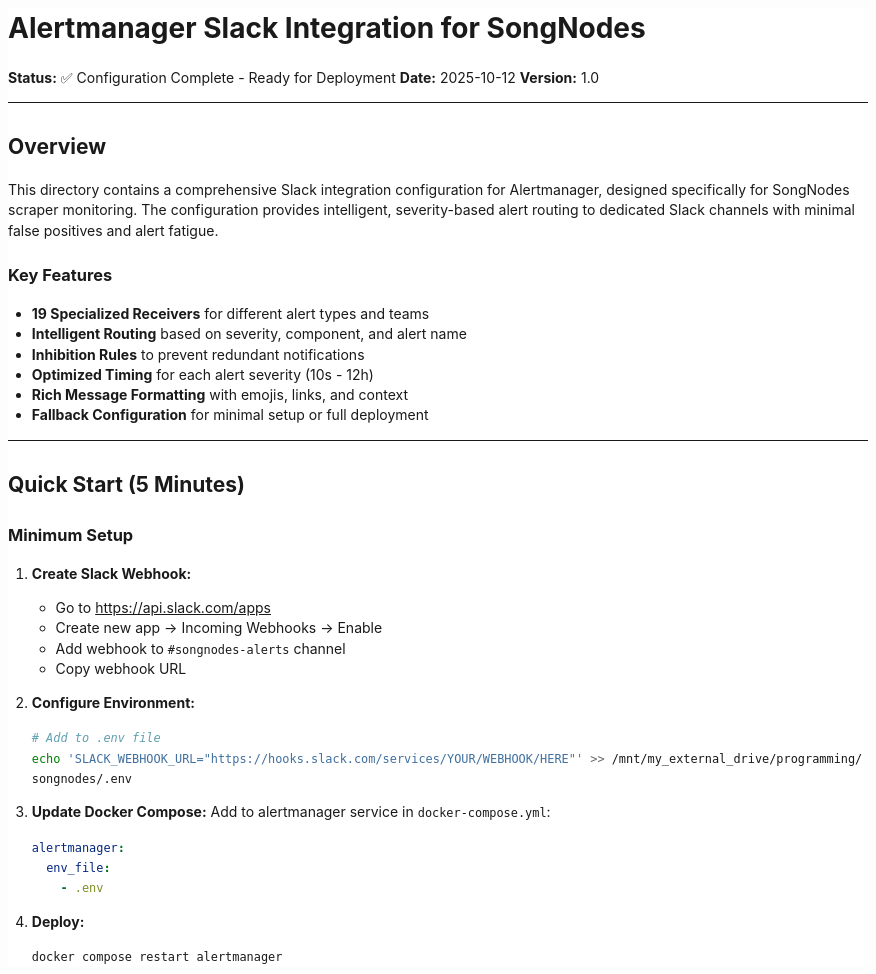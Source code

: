 # Alertmanager Slack Integration for SongNodes

**Status:** ✅ Configuration Complete - Ready for Deployment
**Date:** 2025-10-12
**Version:** 1.0

---

## Overview

This directory contains a comprehensive Slack integration configuration for Alertmanager, designed specifically for SongNodes scraper monitoring. The configuration provides intelligent, severity-based alert routing to dedicated Slack channels with minimal false positives and alert fatigue.

### Key Features

- **19 Specialized Receivers** for different alert types and teams
- **Intelligent Routing** based on severity, component, and alert name
- **Inhibition Rules** to prevent redundant notifications
- **Optimized Timing** for each alert severity (10s - 12h)
- **Rich Message Formatting** with emojis, links, and context
- **Fallback Configuration** for minimal setup or full deployment

---

## Quick Start (5 Minutes)

### Minimum Setup

1. **Create Slack Webhook:**
   - Go to https://api.slack.com/apps
   - Create new app → Incoming Webhooks → Enable
   - Add webhook to `#songnodes-alerts` channel
   - Copy webhook URL

2. **Configure Environment:**
   ```bash
   # Add to .env file
   echo 'SLACK_WEBHOOK_URL="https://hooks.slack.com/services/YOUR/WEBHOOK/HERE"' >> /mnt/my_external_drive/programming/songnodes/.env
   ```

3. **Update Docker Compose:**
   Add to alertmanager service in `docker-compose.yml`:
   ```yaml
   alertmanager:
     env_file:
       - .env
   ```

4. **Deploy:**
   ```bash
   docker compose restart alertmanager
   ```
